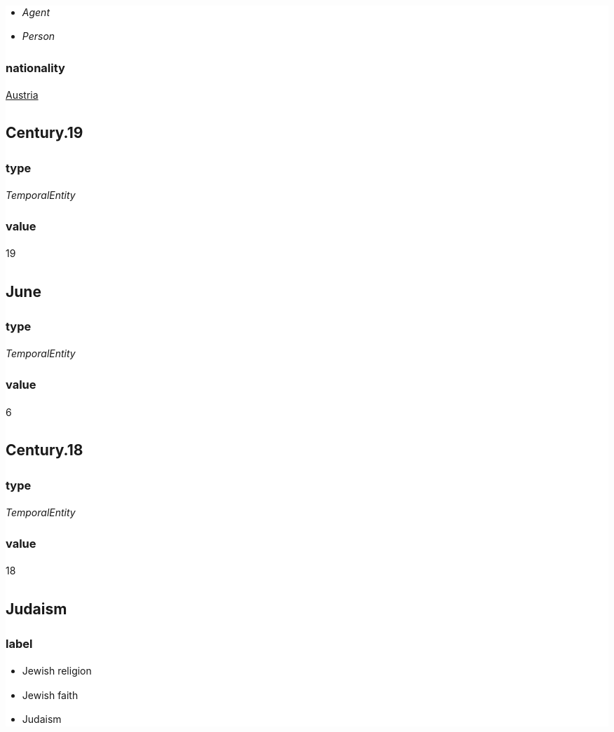  - *Agent*

 - *Person*

### nationality


[Austria](#Austria)

## Century.19

### type


*TemporalEntity*

### value


19

## June

### type


*TemporalEntity*

### value


6

## Century.18

### type


*TemporalEntity*

### value


18

## Judaism

### label

 - Jewish religion

 - Jewish faith

 - Judaism
